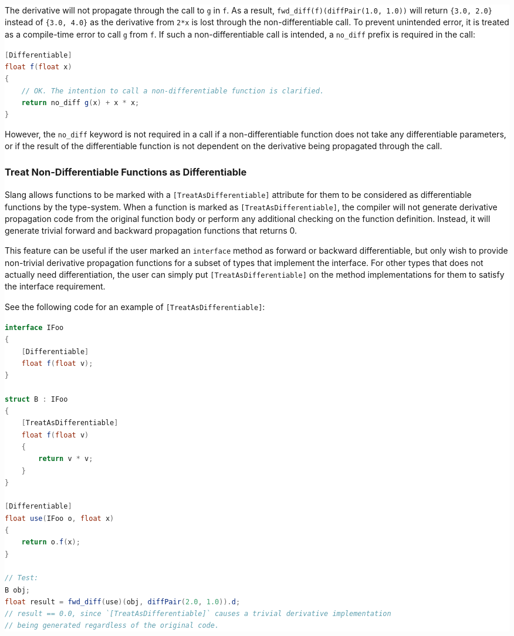 The derivative will not propagate through the call to `g` in `f`. As a result, `fwd_diff(f)(diffPair(1.0, 1.0))` will return
`{3.0, 2.0}` instead of `{3.0, 4.0}` as the derivative from `2*x` is lost through the non-differentiable call. To prevent unintended error, it is treated as a compile-time error to call `g` from `f`. If such a non-differentiable call is intended, a `no_diff` prefix is required in the call:
```csharp
[Differentiable]
float f(float x)
{
    // OK. The intention to call a non-differentiable function is clarified.
    return no_diff g(x) + x * x;
}
```

However, the `no_diff` keyword is not required in a call if a non-differentiable function does not take any differentiable parameters, or if the result of the differentiable function is not dependent on the derivative being propagated through the call.

### Treat Non-Differentiable Functions as Differentiable
Slang allows functions to be marked with a `[TreatAsDifferentiable]` attribute for them to be considered as differentiable functions by the type-system. When a function is marked as `[TreatAsDifferentiable]`, the compiler will not generate derivative propagation code from the original function body or perform any additional checking on the function definition. Instead, it will generate trivial forward and backward propagation functions that returns 0.

This feature can be useful if the user marked an `interface` method as forward or backward differentiable, but only wish to provide non-trivial derivative propagation functions for a subset of types that implement the interface. For other types that does not actually need differentiation, the user can simply put `[TreatAsDifferentiable]` on the method implementations for them to satisfy the interface requirement.

See the following code for an example of `[TreatAsDifferentiable]`:
```csharp
interface IFoo
{
    [Differentiable]
    float f(float v);
}

struct B : IFoo
{
    [TreatAsDifferentiable]
    float f(float v)
    {
        return v * v;
    }
}

[Differentiable]
float use(IFoo o, float x)
{
    return o.f(x);
}

// Test:
B obj;
float result = fwd_diff(use)(obj, diffPair(2.0, 1.0)).d;
// result == 0.0, since `[TreatAsDifferentiable]` causes a trivial derivative implementation
// being generated regardless of the original code.
```
